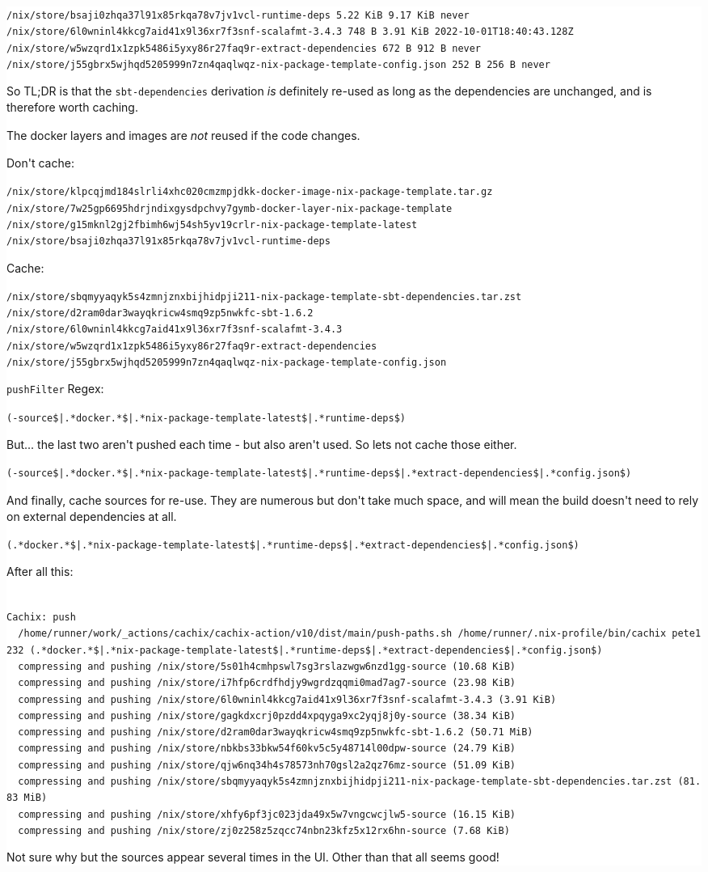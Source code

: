 ```text
/nix/store/bsaji0zhqa37l91x85rkqa78v7jv1vcl-runtime-deps 5.22 KiB 9.17 KiB never 
/nix/store/6l0wninl4kkcg7aid41x9l36xr7f3snf-scalafmt-3.4.3 748 B 3.91 KiB 2022-10-01T18:40:43.128Z 
/nix/store/w5wzqrd1x1zpk5486i5yxy86r27faq9r-extract-dependencies 672 B 912 B never 
/nix/store/j55gbrx5wjhqd5205999n7zn4qaqlwqz-nix-package-template-config.json 252 B 256 B never
```

So TL;DR is that the `sbt-dependencies` derivation _is_ definitely re-used as long as the dependencies are unchanged, and is therefore worth caching.

The docker layers and images are _not_ reused if the code changes.

Don't cache:

```text
/nix/store/klpcqjmd184slrli4xhc020cmzmpjdkk-docker-image-nix-package-template.tar.gz
/nix/store/7w25gp6695hdrjndixgysdpchvy7gymb-docker-layer-nix-package-template
/nix/store/g15mknl2gj2fbimh6wj54sh5yv19crlr-nix-package-template-latest
/nix/store/bsaji0zhqa37l91x85rkqa78v7jv1vcl-runtime-deps
```

Cache:

```text
/nix/store/sbqmyyaqyk5s4zmnjznxbijhidpji211-nix-package-template-sbt-dependencies.tar.zst
/nix/store/d2ram0dar3wayqkricw4smq9zp5nwkfc-sbt-1.6.2
/nix/store/6l0wninl4kkcg7aid41x9l36xr7f3snf-scalafmt-3.4.3
/nix/store/w5wzqrd1x1zpk5486i5yxy86r27faq9r-extract-dependencies
/nix/store/j55gbrx5wjhqd5205999n7zn4qaqlwqz-nix-package-template-config.json
```

`pushFilter` Regex:

```text
(-source$|.*docker.*$|.*nix-package-template-latest$|.*runtime-deps$)
```

But... the last two aren't pushed each time - but also aren't used. So lets not cache those either.

```text
(-source$|.*docker.*$|.*nix-package-template-latest$|.*runtime-deps$|.*extract-dependencies$|.*config.json$)
```

And finally, cache sources for re-use. They are numerous but don't take much space, and will mean the build doesn't need to rely on external dependencies at all.

```text
(.*docker.*$|.*nix-package-template-latest$|.*runtime-deps$|.*extract-dependencies$|.*config.json$)
```

After all this:

```text

Cachix: push
  /home/runner/work/_actions/cachix/cachix-action/v10/dist/main/push-paths.sh /home/runner/.nix-profile/bin/cachix pete1232 (.*docker.*$|.*nix-package-template-latest$|.*runtime-deps$|.*extract-dependencies$|.*config.json$)
  compressing and pushing /nix/store/5s01h4cmhpswl7sg3rslazwgw6nzd1gg-source (10.68 KiB)
  compressing and pushing /nix/store/i7hfp6crdfhdjy9wgrdzqqmi0mad7ag7-source (23.98 KiB)
  compressing and pushing /nix/store/6l0wninl4kkcg7aid41x9l36xr7f3snf-scalafmt-3.4.3 (3.91 KiB)
  compressing and pushing /nix/store/gagkdxcrj0pzdd4xpqyga9xc2yqj8j0y-source (38.34 KiB)
  compressing and pushing /nix/store/d2ram0dar3wayqkricw4smq9zp5nwkfc-sbt-1.6.2 (50.71 MiB)
  compressing and pushing /nix/store/nbkbs33bkw54f60kv5c5y48714l00dpw-source (24.79 KiB)
  compressing and pushing /nix/store/qjw6nq34h4s78573nh70gsl2a2qz76mz-source (51.09 KiB)
  compressing and pushing /nix/store/sbqmyyaqyk5s4zmnjznxbijhidpji211-nix-package-template-sbt-dependencies.tar.zst (81.83 MiB)
  compressing and pushing /nix/store/xhfy6pf3jc023jda49x5w7vngcwcjlw5-source (16.15 KiB)
  compressing and pushing /nix/store/zj0z258z5zqcc74nbn23kfz5x12rx6hn-source (7.68 KiB)
```

Not sure why but the sources appear several times in the UI. Other than that all seems good!
